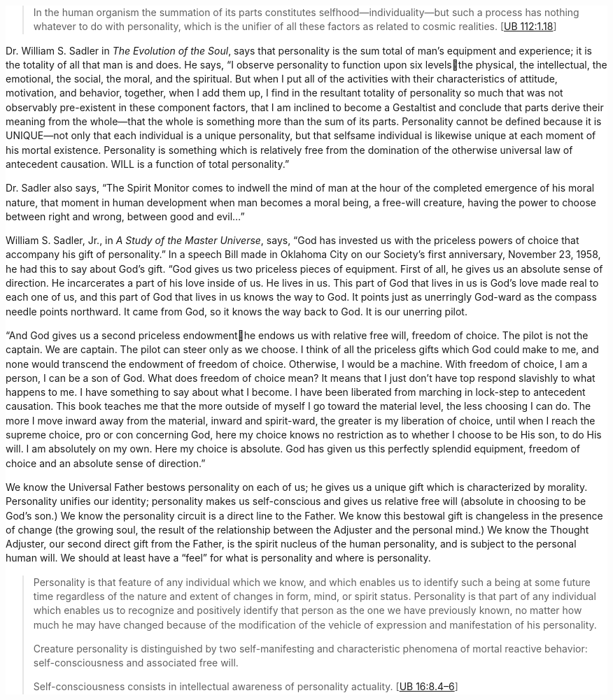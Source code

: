 > In the human organism the summation of its parts constitutes selfhood—individuality—but such a process has nothing whatever to do with personality, which is the unifier of all these factors as related to cosmic realities. [[UB 112:1.18](/en/The_Urantia_Book/112#p1_18)]

Dr. William S. Sadler in _The Evolution of the Soul_, says that personality is the sum total of man’s equipment and experience; it is the totality of all that man is and does. He says, “I observe personality to function upon six levels􀀀the physical, the intellectual, the emotional, the social, the moral, and the spiritual. But when I put all of the activities with their characteristics of attitude, motivation, and behavior, together, when I add them up, I find in the resultant totality of personality so much that was not observably pre-existent in these component factors, that I am inclined to become a Gestaltist and conclude that parts derive their meaning from the whole—that the whole is something more than the sum of its parts. Personality cannot be defined because it is UNIQUE—not only that each individual is a unique personality, but that selfsame individual is likewise unique at each moment of his mortal existence. Personality is something which is relatively free from the domination of the otherwise universal law of antecedent causation. WILL is a function of total personality.”

Dr. Sadler also says, “The Spirit Monitor comes to indwell the mind of man at the hour of the completed emergence of his moral nature, that moment in human development when man becomes a moral being, a free-will creature, having the power to choose between right and wrong, between good and evil…”

William S. Sadler, Jr., in _A Study of the Master Universe_, says, “God has invested us with the priceless powers of choice that accompany his gift of personality.” In a speech Bill made in Oklahoma City on our Society’s first anniversary, November 23, 1958, he had this to say about God’s gift. “God gives us two priceless pieces of equipment. First of all, he gives us an absolute sense of direction. He incarcerates a part of his love inside of us. He lives in us. This part of God that lives in us is God’s love made real to each one of us, and this part of God that lives in us knows the way to God. It points just as unerringly God-ward as the compass needle points northward. It came from God, so it knows the way back to God. It is our unerring pilot.

“And God gives us a second priceless endowment􀀀he endows us with relative free will, freedom of choice. The pilot is not the captain. We are captain. The pilot can steer only as we choose. I think of all the priceless gifts which God could make to me, and none would transcend the endowment of freedom of choice. Otherwise, I would be a machine. With freedom of choice, I am a person, I can be a son of God. What does freedom of choice mean? It means that I just don’t have top respond slavishly to what happens to me. I have something to say about what I become. I have been liberated from marching in lock-step to antecedent causation. This book teaches me that the more outside of myself I go toward the material level, the less choosing I can do. The more I move inward away from the material, inward and spirit-ward, the greater is my liberation of choice, until when I reach the supreme choice, pro or con concerning God, here my choice knows no restriction as to whether I choose to be His son, to do His will. I am absolutely on my own. Here my choice is absolute. God has given us this perfectly splendid equipment, freedom of choice and an absolute sense of direction.”

We know the Universal Father bestows personality on each of us; he gives us a unique gift which is characterized by morality. Personality unifies our identity; personality makes us self-conscious and gives us relative free will (absolute in choosing to be God’s son.) We know the personality circuit is a direct line to the Father. We know this bestowal gift is changeless in the presence of change (the growing soul, the result of the relationship between the Adjuster and the personal mind.) We know the Thought Adjuster, our second direct gift from the Father, is the spirit nucleus of the human personality, and is subject to the personal human will. We should at least have a “feel” for what is personality and where is personality.

> Personality is that feature of any individual which we know, and which enables us to identify such a being at some future time regardless of the nature and extent of changes in form, mind, or spirit status. Personality is that part of any individual which enables us to recognize and positively identify that person as the one we have previously known, no matter how much he may have changed because of the modification of the vehicle of expression and manifestation of his personality.
> 
> Creature personality is distinguished by two self-manifesting and characteristic phenomena of mortal reactive behavior: self-consciousness and associated free will.
> 
> Self-consciousness consists in intellectual awareness of personality actuality. [[UB 16:8.4–6](/en/The_Urantia_Book/16#p8_4)]
